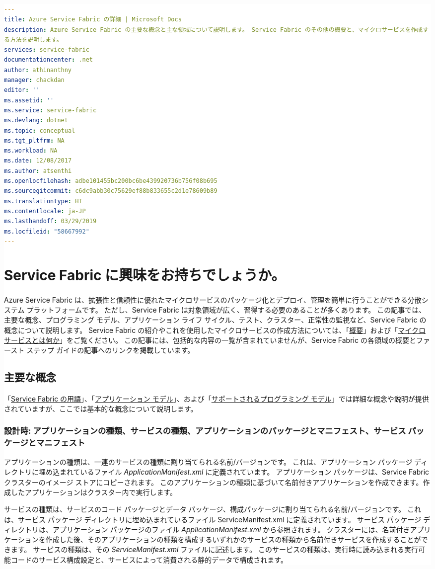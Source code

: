 ```yaml
---
title: Azure Service Fabric の詳細 | Microsoft Docs
description: Azure Service Fabric の主要な概念と主な領域について説明します。 Service Fabric のその他の概要と、マイクロサービスを作成する方法を説明します。
services: service-fabric
documentationcenter: .net
author: athinanthny
manager: chackdan
editor: ''
ms.assetid: ''
ms.service: service-fabric
ms.devlang: dotnet
ms.topic: conceptual
ms.tgt_pltfrm: NA
ms.workload: NA
ms.date: 12/08/2017
ms.author: atsenthi
ms.openlocfilehash: adbe101455bc200bc6be439920736b756f08b695
ms.sourcegitcommit: c6dc9abb30c75629ef88b833655c2d1e78609b89
ms.translationtype: HT
ms.contentlocale: ja-JP
ms.lasthandoff: 03/29/2019
ms.locfileid: "58667992"
---
```

# <a name="so-you-want-to-learn-about-service-fabric"></a>Service Fabric に興味をお持ちでしょうか。
Azure Service Fabric は、拡張性と信頼性に優れたマイクロサービスのパッケージ化とデプロイ、管理を簡単に行うことができる分散システム プラットフォームです。  ただし、Service Fabric は対象領域が広く、習得する必要のあることが多くあります。  この記事では、主要な概念、プログラミング モデル、アプリケーション ライフ サイクル、テスト、クラスター、正常性の監視など、Service Fabric の概念について説明します。 Service Fabric の紹介やこれを使用したマイクロサービスの作成方法については、「[概要](service-fabric-overview.md)」および「[マイクロサービスとは何か](service-fabric-overview-microservices.md)」をご覧ください。 この記事には、包括的な内容の一覧が含まれていませんが、Service Fabric の各領域の概要とファースト ステップ ガイドの記事へのリンクを掲載しています。 

## <a name="core-concepts"></a>主要な概念
「[Service Fabric の用語](service-fabric-technical-overview.md)」、「[アプリケーション モデル](service-fabric-application-model.md)」、および「[サポートされるプログラミング モデル](service-fabric-choose-framework.md)」では詳細な概念や説明が提供されていますが、ここでは基本的な概念について説明します。

### <a name="design-time-application-type-service-type-application-package-and-manifest-service-package-and-manifest"></a>設計時: アプリケーションの種類、サービスの種類、アプリケーションのパッケージとマニフェスト、サービス パッケージとマニフェスト
アプリケーションの種類は、一連のサービスの種類に割り当てられる名前/バージョンです。 これは、アプリケーション パッケージ ディレクトリに埋め込まれているファイル *ApplicationManifest.xml* に定義されています。 アプリケーション パッケージは、Service Fabric クラスターのイメージ ストアにコピーされます。 このアプリケーションの種類に基づいて名前付きアプリケーションを作成できます。作成したアプリケーションはクラスター内で実行します。 

サービスの種類は、サービスのコード パッケージとデータ パッケージ、構成パッケージに割り当てられる名前/バージョンです。 これは、サービス パッケージ ディレクトリに埋め込まれているファイル ServiceManifest.xml に定義されています。 サービス パッケージ ディレクトリは、アプリケーション パッケージのファイル *ApplicationManifest.xml* から参照されます。 クラスターには、名前付きアプリケーションを作成した後、そのアプリケーションの種類を構成するいずれかのサービスの種類から名前付きサービスを作成することができます。 サービスの種類は、その *ServiceManifest.xml* ファイルに記述します。 このサービスの種類は、実行時に読み込まれる実行可能コードのサービス構成設定と、サービスによって消費される静的データで構成されます。
